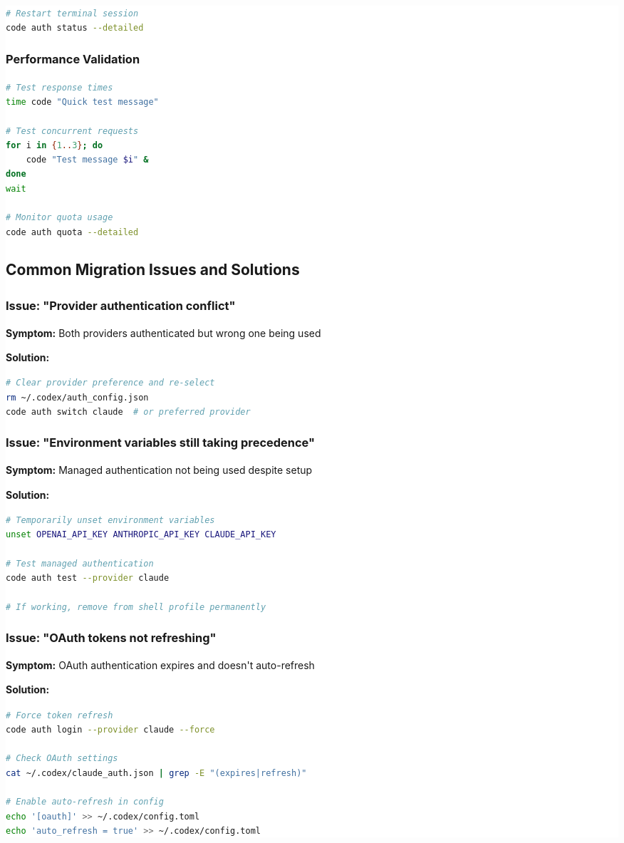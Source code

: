 ```bash
# Restart terminal session
code auth status --detailed
```

### Performance Validation

```bash
# Test response times
time code "Quick test message"

# Test concurrent requests
for i in {1..3}; do
    code "Test message $i" &
done
wait

# Monitor quota usage
code auth quota --detailed
```

## Common Migration Issues and Solutions

### Issue: "Provider authentication conflict"

**Symptom:** Both providers authenticated but wrong one being used

**Solution:**
```bash
# Clear provider preference and re-select
rm ~/.codex/auth_config.json
code auth switch claude  # or preferred provider
```

### Issue: "Environment variables still taking precedence"

**Symptom:** Managed authentication not being used despite setup

**Solution:**
```bash
# Temporarily unset environment variables
unset OPENAI_API_KEY ANTHROPIC_API_KEY CLAUDE_API_KEY

# Test managed authentication
code auth test --provider claude

# If working, remove from shell profile permanently
```

### Issue: "OAuth tokens not refreshing"

**Symptom:** OAuth authentication expires and doesn't auto-refresh

**Solution:**
```bash
# Force token refresh
code auth login --provider claude --force

# Check OAuth settings
cat ~/.codex/claude_auth.json | grep -E "(expires|refresh)"

# Enable auto-refresh in config
echo '[oauth]' >> ~/.codex/config.toml
echo 'auto_refresh = true' >> ~/.codex/config.toml
```
